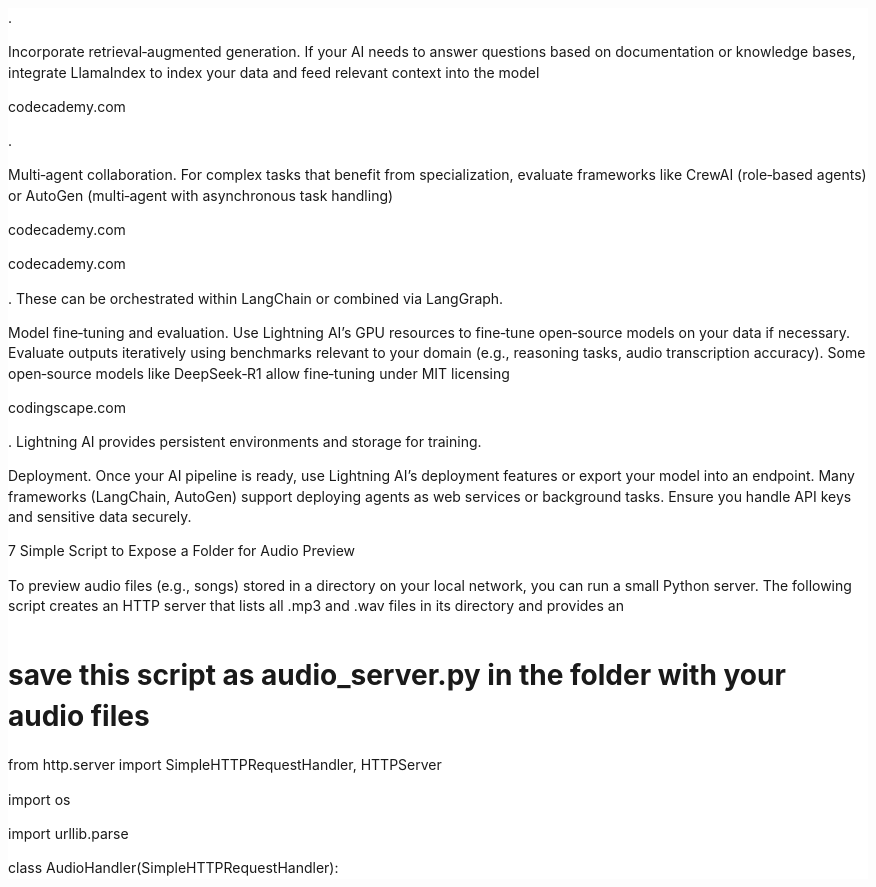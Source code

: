 .



Incorporate retrieval‑augmented generation. If your AI needs to answer questions based on documentation or knowledge bases, integrate LlamaIndex to index your data and feed relevant context into the model

codecademy.com

.



Multi‑agent collaboration. For complex tasks that benefit from specialization, evaluate frameworks like CrewAI (role‑based agents) or AutoGen (multi‑agent with asynchronous task handling)

codecademy.com

codecademy.com

. These can be orchestrated within LangChain or combined via LangGraph.



Model fine‑tuning and evaluation. Use Lightning AI’s GPU resources to fine‑tune open‑source models on your data if necessary. Evaluate outputs iteratively using benchmarks relevant to your domain (e.g., reasoning tasks, audio transcription accuracy). Some open‑source models like DeepSeek‑R1 allow fine‑tuning under MIT licensing

codingscape.com

. Lightning AI provides persistent environments and storage for training.



Deployment. Once your AI pipeline is ready, use Lightning AI’s deployment features or export your model into an endpoint. Many frameworks (LangChain, AutoGen) support deploying agents as web services or background tasks. Ensure you handle API keys and sensitive data securely.



7 Simple Script to Expose a Folder for Audio Preview



To preview audio files (e.g., songs) stored in a directory on your local network, you can run a small Python server. The following script creates an HTTP server that lists all .mp3 and .wav files in its directory and provides an <audio> player for each file:



# save this script as audio_server.py in the folder with your audio files

from http.server import SimpleHTTPRequestHandler, HTTPServer

import os

import urllib.parse



class AudioHandler(SimpleHTTPRequestHandler):

